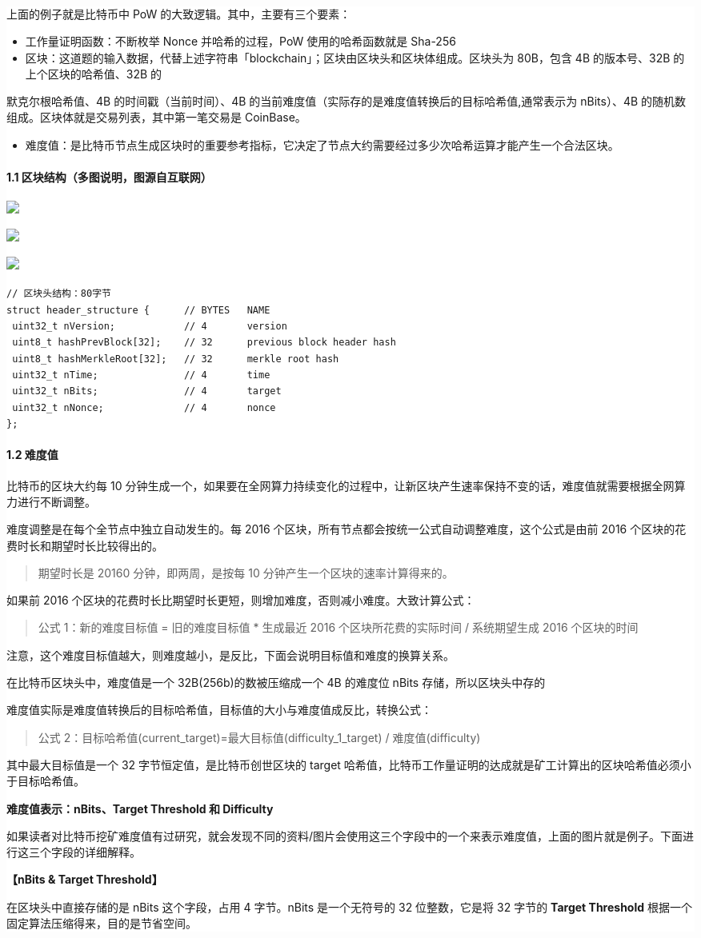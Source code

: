 上面的例子就是比特币中 PoW 的大致逻辑。其中，主要有三个要素：

- 工作量证明函数：不断枚举 Nonce 并哈希的过程，PoW 使用的哈希函数就是 Sha-256
- 区块：这道题的输入数据，代替上述字符串「blockchain」；区块由区块头和区块体组成。区块头为 80B，包含 4B 的版本号、32B 的上个区块的哈希值、32B 的

默克尔根哈希值、4B 的时间戳（当前时间）、4B 的当前难度值（实际存的是难度值转换后的目标哈希值,通常表示为 nBits）、4B 的随机数组成。区块体就是交易列表，其中第一笔交易是 CoinBase。

- 难度值：是比特币节点生成区块时的重要参考指标，它决定了节点大约需要经过多少次哈希运算才能产生一个合法区块。

#### 1.1 区块结构（多图说明，图源自互联网）

![](static/DPd8b3aiUoKfayxOy0EcO7bSnCe.png)

![](static/VyvUbkDvTojJAnxocdQcZ5j7n1g.png)

![](static/MPcjbyEpdovxRyx3NTXcjuPpnAc.png)

```
// 区块头结构：80字节
struct header_structure {      // BYTES   NAME
 uint32_t nVersion;            // 4       version
 uint8_t hashPrevBlock[32];    // 32      previous block header hash
 uint8_t hashMerkleRoot[32];   // 32      merkle root hash
 uint32_t nTime;               // 4       time
 uint32_t nBits;               // 4       target
 uint32_t nNonce;              // 4       nonce
};
```

#### 1.2 难度值

比特币的区块大约每 10 分钟生成一个，如果要在全网算力持续变化的过程中，让新区块产生速率保持不变的话，难度值就需要根据全网算力进行不断调整。

难度调整是在每个全节点中独立自动发生的。每 2016 个区块，所有节点都会按统一公式自动调整难度，这个公式是由前 2016 个区块的花费时长和期望时长比较得出的。

> 期望时长是 20160 分钟，即两周，是按每 10 分钟产生一个区块的速率计算得来的。

如果前 2016 个区块的花费时长比期望时长更短，则增加难度，否则减小难度。大致计算公式：

> 公式 1：新的难度目标值 = 旧的难度目标值 * 生成最近 2016 个区块所花费的实际时间 / 系统期望生成 2016 个区块的时间

注意，这个难度目标值越大，则难度越小，是反比，下面会说明目标值和难度的换算关系。

在比特币区块头中，难度值是一个 32B(256b)的数被压缩成一个 4B 的难度位 nBits 存储，所以区块头中存的

难度值实际是难度值转换后的目标哈希值，目标值的大小与难度值成反比，转换公式：

> 公式 2：目标哈希值(current_target)=最大目标值(difficulty_1_target) / 难度值(difficulty)

其中最大目标值是一个 32 字节恒定值，是比特币创世区块的 target 哈希值，比特币工作量证明的达成就是矿工计算出的区块哈希值必须小于目标哈希值。

**难度值表示：nBits、Target Threshold 和 Difficulty**

如果读者对比特币挖矿难度值有过研究，就会发现不同的资料/图片会使用这三个字段中的一个来表示难度值，上面的图片就是例子。下面进行这三个字段的详细解释。

**【nBits & Target Threshold】**

在区块头中直接存储的是 nBits 这个字段，占用 4 字节。nBits 是一个无符号的 32 位整数，它是将 32 字节的 **Target Threshold** 根据一个固定算法压缩得来，目的是节省空间。
